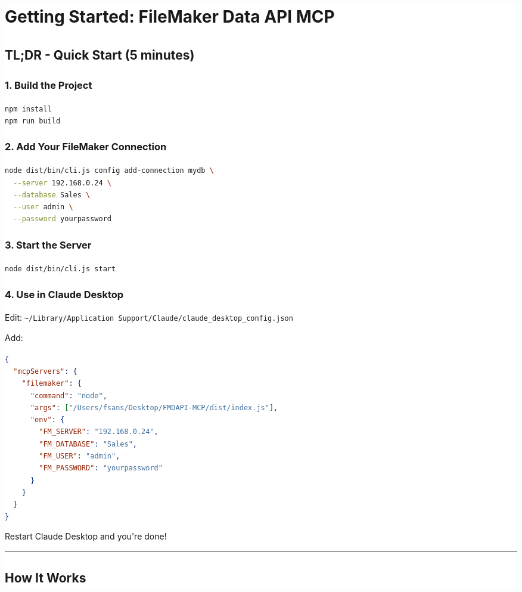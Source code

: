 # Getting Started: FileMaker Data API MCP

## TL;DR - Quick Start (5 minutes)

### 1. Build the Project
```bash
npm install
npm run build
```

### 2. Add Your FileMaker Connection
```bash
node dist/bin/cli.js config add-connection mydb \
  --server 192.168.0.24 \
  --database Sales \
  --user admin \
  --password yourpassword
```

### 3. Start the Server
```bash
node dist/bin/cli.js start
```

### 4. Use in Claude Desktop
Edit: `~/Library/Application Support/Claude/claude_desktop_config.json`

Add:
```json
{
  "mcpServers": {
    "filemaker": {
      "command": "node",
      "args": ["/Users/fsans/Desktop/FMDAPI-MCP/dist/index.js"],
      "env": {
        "FM_SERVER": "192.168.0.24",
        "FM_DATABASE": "Sales",
        "FM_USER": "admin",
        "FM_PASSWORD": "yourpassword"
      }
    }
  }
}
```

Restart Claude Desktop and you're done!

---

## How It Works
